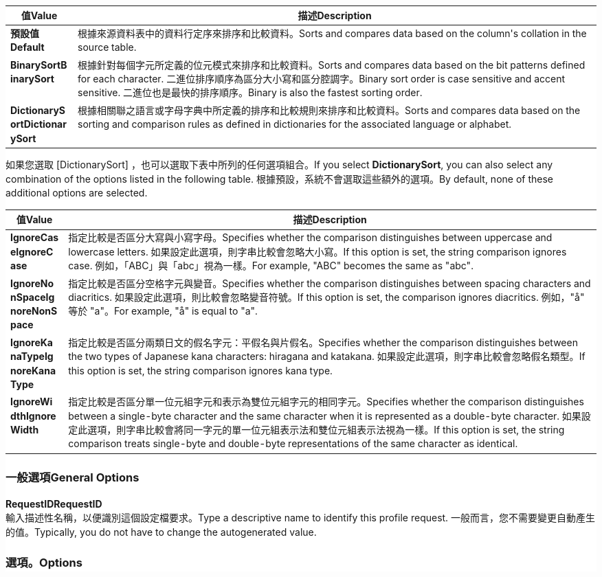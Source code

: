 |<span data-ttu-id="91a14-161">值</span><span class="sxs-lookup"><span data-stu-id="91a14-161">Value</span></span>|<span data-ttu-id="91a14-162">描述</span><span class="sxs-lookup"><span data-stu-id="91a14-162">Description</span></span>|  
|-----------|-----------------|  
|<span data-ttu-id="91a14-163">**預設值**</span><span class="sxs-lookup"><span data-stu-id="91a14-163">**Default**</span></span>|<span data-ttu-id="91a14-164">根據來源資料表中的資料行定序來排序和比較資料。</span><span class="sxs-lookup"><span data-stu-id="91a14-164">Sorts and compares data based on the column's collation in the source table.</span></span>|  
|<span data-ttu-id="91a14-165">**BinarySort**</span><span class="sxs-lookup"><span data-stu-id="91a14-165">**BinarySort**</span></span>|<span data-ttu-id="91a14-166">根據針對每個字元所定義的位元模式來排序和比較資料。</span><span class="sxs-lookup"><span data-stu-id="91a14-166">Sorts and compares data based on the bit patterns defined for each character.</span></span> <span data-ttu-id="91a14-167">二進位排序順序為區分大小寫和區分腔調字。</span><span class="sxs-lookup"><span data-stu-id="91a14-167">Binary sort order is case sensitive and accent sensitive.</span></span> <span data-ttu-id="91a14-168">二進位也是最快的排序順序。</span><span class="sxs-lookup"><span data-stu-id="91a14-168">Binary is also the fastest sorting order.</span></span>|  
|<span data-ttu-id="91a14-169">**DictionarySort**</span><span class="sxs-lookup"><span data-stu-id="91a14-169">**DictionarySort**</span></span>|<span data-ttu-id="91a14-170">根據相關聯之語言或字母字典中所定義的排序和比較規則來排序和比較資料。</span><span class="sxs-lookup"><span data-stu-id="91a14-170">Sorts and compares data based on the sorting and comparison rules as defined in dictionaries for the associated language or alphabet.</span></span>|  
  
 <span data-ttu-id="91a14-171">如果您選取 [DictionarySort]  ，也可以選取下表中所列的任何選項組合。</span><span class="sxs-lookup"><span data-stu-id="91a14-171">If you select **DictionarySort**, you can also select any combination of the options listed in the following table.</span></span> <span data-ttu-id="91a14-172">根據預設，系統不會選取這些額外的選項。</span><span class="sxs-lookup"><span data-stu-id="91a14-172">By default, none of these additional options are selected.</span></span>  
  
|<span data-ttu-id="91a14-173">值</span><span class="sxs-lookup"><span data-stu-id="91a14-173">Value</span></span>|<span data-ttu-id="91a14-174">描述</span><span class="sxs-lookup"><span data-stu-id="91a14-174">Description</span></span>|  
|-----------|-----------------|  
|<span data-ttu-id="91a14-175">**IgnoreCase**</span><span class="sxs-lookup"><span data-stu-id="91a14-175">**IgnoreCase**</span></span>|<span data-ttu-id="91a14-176">指定比較是否區分大寫與小寫字母。</span><span class="sxs-lookup"><span data-stu-id="91a14-176">Specifies whether the comparison distinguishes between uppercase and lowercase letters.</span></span> <span data-ttu-id="91a14-177">如果設定此選項，則字串比較會忽略大小寫。</span><span class="sxs-lookup"><span data-stu-id="91a14-177">If this option is set, the string comparison ignores case.</span></span> <span data-ttu-id="91a14-178">例如，「ABC」與「abc」視為一樣。</span><span class="sxs-lookup"><span data-stu-id="91a14-178">For example, "ABC" becomes the same as "abc".</span></span>|  
|<span data-ttu-id="91a14-179">**IgnoreNonSpace**</span><span class="sxs-lookup"><span data-stu-id="91a14-179">**IgnoreNonSpace**</span></span>|<span data-ttu-id="91a14-180">指定比較是否區分空格字元與變音。</span><span class="sxs-lookup"><span data-stu-id="91a14-180">Specifies whether the comparison distinguishes between spacing characters and diacritics.</span></span> <span data-ttu-id="91a14-181">如果設定此選項，則比較會忽略變音符號。</span><span class="sxs-lookup"><span data-stu-id="91a14-181">If this option is set, the comparison ignores diacritics.</span></span> <span data-ttu-id="91a14-182">例如，"å" 等於 "a"。</span><span class="sxs-lookup"><span data-stu-id="91a14-182">For example, "å" is equal to "a".</span></span>|  
|<span data-ttu-id="91a14-183">**IgnoreKanaType**</span><span class="sxs-lookup"><span data-stu-id="91a14-183">**IgnoreKanaType**</span></span>|<span data-ttu-id="91a14-184">指定比較是否區分兩類日文的假名字元：平假名與片假名。</span><span class="sxs-lookup"><span data-stu-id="91a14-184">Specifies whether the comparison distinguishes between the two types of Japanese kana characters: hiragana and katakana.</span></span> <span data-ttu-id="91a14-185">如果設定此選項，則字串比較會忽略假名類型。</span><span class="sxs-lookup"><span data-stu-id="91a14-185">If this option is set, the string comparison ignores kana type.</span></span>|  
|<span data-ttu-id="91a14-186">**IgnoreWidth**</span><span class="sxs-lookup"><span data-stu-id="91a14-186">**IgnoreWidth**</span></span>|<span data-ttu-id="91a14-187">指定比較是否區分單一位元組字元和表示為雙位元組字元的相同字元。</span><span class="sxs-lookup"><span data-stu-id="91a14-187">Specifies whether the comparison distinguishes between a single-byte character and the same character when it is represented as a double-byte character.</span></span> <span data-ttu-id="91a14-188">如果設定此選項，則字串比較會將同一字元的單一位元組表示法和雙位元組表示法視為一樣。</span><span class="sxs-lookup"><span data-stu-id="91a14-188">If this option is set, the string comparison treats single-byte and double-byte representations of the same character as identical.</span></span>|  
  
### <a name="general-options"></a><span data-ttu-id="91a14-189">一般選項</span><span class="sxs-lookup"><span data-stu-id="91a14-189">General Options</span></span>  
 <span data-ttu-id="91a14-190">**RequestID**</span><span class="sxs-lookup"><span data-stu-id="91a14-190">**RequestID**</span></span>  
 <span data-ttu-id="91a14-191">輸入描述性名稱，以便識別這個設定檔要求。</span><span class="sxs-lookup"><span data-stu-id="91a14-191">Type a descriptive name to identify this profile request.</span></span> <span data-ttu-id="91a14-192">一般而言，您不需要變更自動產生的值。</span><span class="sxs-lookup"><span data-stu-id="91a14-192">Typically, you do not have to change the autogenerated value.</span></span>  
  
### <a name="options"></a><span data-ttu-id="91a14-193">選項。</span><span class="sxs-lookup"><span data-stu-id="91a14-193">Options</span></span>  
